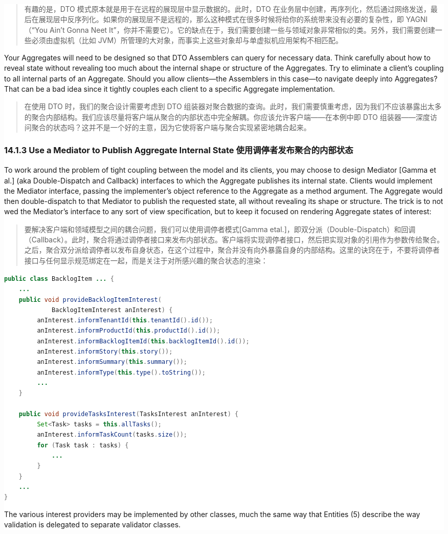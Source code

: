 > 有趣的是，DTO 模式原本就是用于在远程的展现层中显示数据的。此时，DTO 在业务层中创建，再序列化，然后通过网络发送，最后在展现层中反序列化。如果你的展现层不是远程的，那么这种模式在很多时候将给你的系统带来没有必要的复杂性，即 YAGNI（“You Ain’t Gonna Neet It”，你并不需要它）。它的缺点在于，我们需要创建一些与领域对象非常相似的类。另外，我们需要创建一些必须由虚拟机（比如 JVM）所管理的大对象，而事实上这些对象却与单虚拟机应用架构不相匹配。

Your Aggregates will need to be designed so that DTO Assemblers can query for necessary data. Think carefully about how to reveal state without revealing too much about the internal shape or structure of the Aggregates. Try to eliminate a client’s coupling to all internal parts of an Aggregate. Should you allow clients—the Assemblers in this case—to navigate deeply into Aggregates? That can be a bad idea since it tightly couples each client to a specific Aggregate implementation.

> 在使用 DTO 时，我们的聚合设计需要考虑到 DTO 组装器对聚合数据的查询。此时，我们需要慎重考虑，因为我们不应该暴露出太多的聚合内部结构。我们应该尽量将客户端从聚合的内部状态中完全解耦。你应该允许客户端——在本例中即 DTO 组装器——深度访问聚合的状态吗？这并不是一个好的主意，因为它使将客户端与聚合实现紧密地耦合起来。

### 14.1.3 Use a Mediator to Publish Aggregate Internal State 使用调停者发布聚合的内部状态

To work around the problem of tight coupling between the model and its clients, you may choose to design Mediator [Gamma et al.] (aka Double-Dispatch and Callback) interfaces to which the Aggregate publishes its internal state. Clients would implement the Mediator interface, passing the implementer’s object reference to the Aggregate as a method argument. The Aggregate would then double-dispatch to that Mediator to publish the requested state, all without revealing its shape or structure. The trick is to not wed the Mediator’s interface to any sort of view specification, but to keep it focused on rendering Aggregate states of interest:

> 要解决客户端和领域模型之间的耦合问题，我们可以使用调停者模式[Gamma etal.]，即双分派（Double-Dispatch）和回调（Callback）。此时，聚合将通过调停者接口来发布内部状态。客户端将实现调停者接口，然后把实现对象的引用作为参数传给聚合。之后，聚合双分派给调停者以发布自身状态，在这个过程中，聚合并没有向外暴露自身的内部结构。这里的诀窍在于，不要将调停者接口与任何显示规范绑定在一起，而是关注于对所感兴趣的聚合状态的渲染：

```java
public class BacklogItem ... {
    ...
    public void provideBacklogItemInterest(
             BacklogItemInterest anInterest) {
         anInterest.informTenantId(this.tenantId().id());
         anInterest.informProductId(this.productId().id());
         anInterest.informBacklogItemId(this.backlogItemId().id());
         anInterest.informStory(this.story());
         anInterest.informSummary(this.summary());
         anInterest.informType(this.type().toString());
         ...
    }

    public void provideTasksInterest(TasksInterest anInterest) {
         Set<Task> tasks = this.allTasks();
         anInterest.informTaskCount(tasks.size());
         for (Task task : tasks) {
             ...
         }
    }
    ...
}
```

The various interest providers may be implemented by other classes, much the same way that Entities (5) describe the way validation is delegated to separate validator classes.
